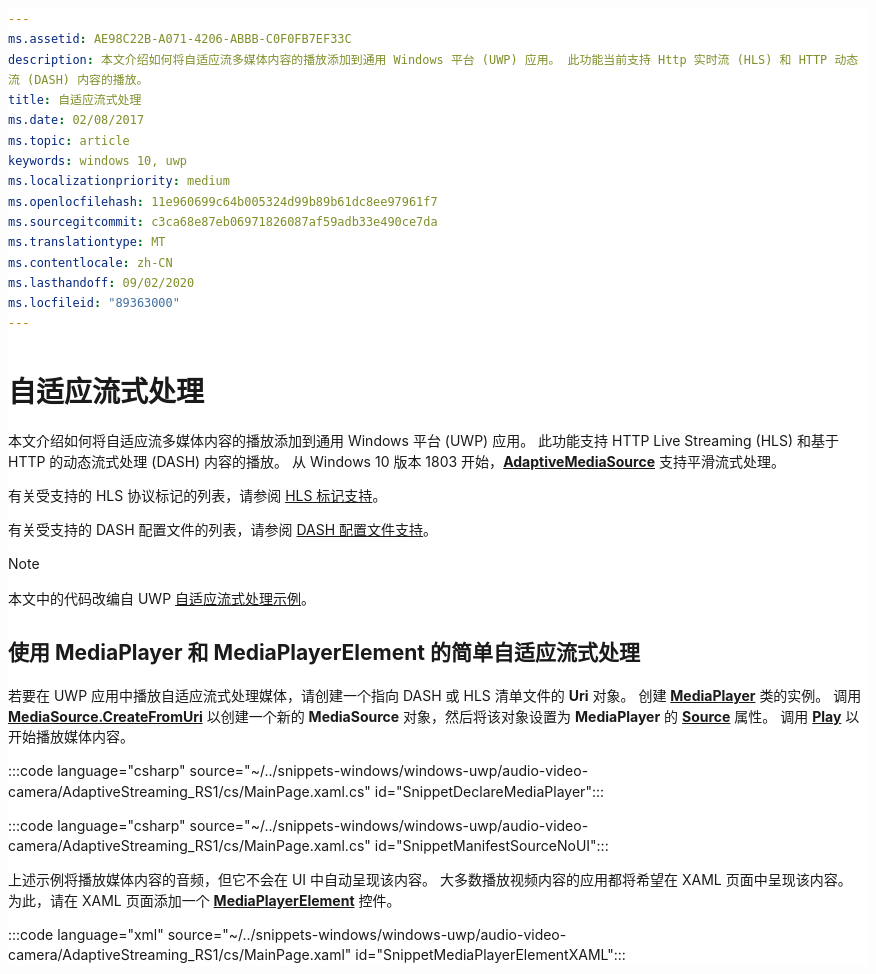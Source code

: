 ```yaml
---
ms.assetid: AE98C22B-A071-4206-ABBB-C0F0FB7EF33C
description: 本文介绍如何将自适应流多媒体内容的播放添加到通用 Windows 平台 (UWP) 应用。 此功能当前支持 Http 实时流 (HLS) 和 HTTP 动态流 (DASH) 内容的播放。
title: 自适应流式处理
ms.date: 02/08/2017
ms.topic: article
keywords: windows 10, uwp
ms.localizationpriority: medium
ms.openlocfilehash: 11e960699c64b005324d99b89b61dc8ee97961f7
ms.sourcegitcommit: c3ca68e87eb06971826087af59adb33e490ce7da
ms.translationtype: MT
ms.contentlocale: zh-CN
ms.lasthandoff: 09/02/2020
ms.locfileid: "89363000"
---
```

# <a name="adaptive-streaming"></a>自适应流式处理


本文介绍如何将自适应流多媒体内容的播放添加到通用 Windows 平台 (UWP) 应用。 此功能支持 HTTP Live Streaming (HLS) 和基于 HTTP 的动态流式处理 (DASH) 内容的播放。 从 Windows 10 版本 1803 开始，**[AdaptiveMediaSource](/uwp/api/Windows.Media.Streaming.Adaptive.AdaptiveMediaSource)** 支持平滑流式处理。

有关受支持的 HLS 协议标记的列表，请参阅 [HLS 标记支持](hls-tag-support.md)。 

有关受支持的 DASH 配置文件的列表，请参阅 [DASH 配置文件支持](dash-profile-support.md)。 

> [!NOTE] 
> 本文中的代码改编自 UWP [自适应流式处理示例](https://github.com/Microsoft/Windows-universal-samples/tree/dev/Samples/AdaptiveStreaming)。

## <a name="simple-adaptive-streaming-with-mediaplayer-and-mediaplayerelement"></a>使用 MediaPlayer 和 MediaPlayerElement 的简单自适应流式处理

若要在 UWP 应用中播放自适应流式处理媒体，请创建一个指向 DASH 或 HLS 清单文件的 **Uri** 对象。 创建 [**MediaPlayer**](/uwp/api/Windows.Media.Playback.MediaPlayer) 类的实例。 调用 [**MediaSource.CreateFromUri**](/uwp/api/windows.media.core.mediasource.createfromuri) 以创建一个新的 **MediaSource** 对象，然后将该对象设置为 **MediaPlayer** 的 [**Source**](/uwp/api/windows.media.playback.mediaplayer.source) 属性。 调用 [**Play**](/uwp/api/windows.media.playback.mediaplayer.play) 以开始播放媒体内容。

:::code language="csharp" source="~/../snippets-windows/windows-uwp/audio-video-camera/AdaptiveStreaming_RS1/cs/MainPage.xaml.cs" id="SnippetDeclareMediaPlayer":::

:::code language="csharp" source="~/../snippets-windows/windows-uwp/audio-video-camera/AdaptiveStreaming_RS1/cs/MainPage.xaml.cs" id="SnippetManifestSourceNoUI":::

上述示例将播放媒体内容的音频，但它不会在 UI 中自动呈现该内容。 大多数播放视频内容的应用都将希望在 XAML 页面中呈现该内容。  为此，请在 XAML 页面添加一个 [**MediaPlayerElement**](/uwp/api/Windows.UI.Xaml.Controls.MediaPlayerElement) 控件。

:::code language="xml" source="~/../snippets-windows/windows-uwp/audio-video-camera/AdaptiveStreaming_RS1/cs/MainPage.xaml" id="SnippetMediaPlayerElementXAML":::
